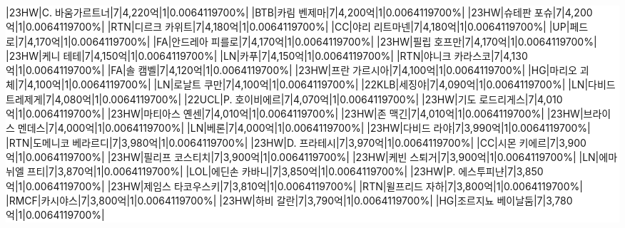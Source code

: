 |23HW|C. 바움가르트너|7|4,220억|1|0.0064119700%|
|BTB|카림 벤제마|7|4,200억|1|0.0064119700%|
|23HW|슈테판 포슈|7|4,200억|1|0.0064119700%|
|RTN|디르크 카위트|7|4,180억|1|0.0064119700%|
|CC|야리 리트마넨|7|4,180억|1|0.0064119700%|
|UP|페드로|7|4,170억|1|0.0064119700%|
|FA|안드레아 피를로|7|4,170억|1|0.0064119700%|
|23HW|필립 호프만|7|4,170억|1|0.0064119700%|
|23HW|케니 테테|7|4,150억|1|0.0064119700%|
|LN|카푸|7|4,150억|1|0.0064119700%|
|RTN|야니크 카라스코|7|4,130억|1|0.0064119700%|
|FA|솔 캠벨|7|4,120억|1|0.0064119700%|
|23HW|프란 가르시아|7|4,100억|1|0.0064119700%|
|HG|마리오 괴체|7|4,100억|1|0.0064119700%|
|LN|로날트 쿠만|7|4,100억|1|0.0064119700%|
|22KLB|세징야|7|4,090억|1|0.0064119700%|
|LN|다비드 트레제게|7|4,080억|1|0.0064119700%|
|22UCL|P. 호이비에르|7|4,070억|1|0.0064119700%|
|23HW|기도 로드리게스|7|4,010억|1|0.0064119700%|
|23HW|마티아스 옌센|7|4,010억|1|0.0064119700%|
|23HW|존 맥긴|7|4,010억|1|0.0064119700%|
|23HW|브라이스 멘데스|7|4,000억|1|0.0064119700%|
|LN|베론|7|4,000억|1|0.0064119700%|
|23HW|다비드 라야|7|3,990억|1|0.0064119700%|
|RTN|도메니코 베라르디|7|3,980억|1|0.0064119700%|
|23HW|D. 프라테시|7|3,970억|1|0.0064119700%|
|CC|시몬 키에르|7|3,900억|1|0.0064119700%|
|23HW|필리프 코스티치|7|3,900억|1|0.0064119700%|
|23HW|케빈 스퇴거|7|3,900억|1|0.0064119700%|
|LN|에마뉘엘 프티|7|3,870억|1|0.0064119700%|
|LOL|에딘손 카바니|7|3,850억|1|0.0064119700%|
|23HW|P. 에스투피냔|7|3,850억|1|0.0064119700%|
|23HW|제임스 타코우스키|7|3,810억|1|0.0064119700%|
|RTN|윌프리드 자하|7|3,800억|1|0.0064119700%|
|RMCF|카시야스|7|3,800억|1|0.0064119700%|
|23HW|하비 갈란|7|3,790억|1|0.0064119700%|
|HG|조르지뇨 베이날둠|7|3,780억|1|0.0064119700%|